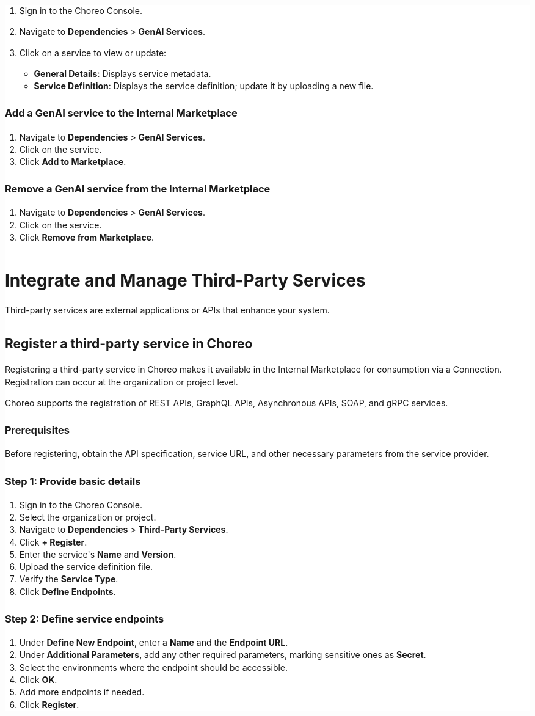 1.  Sign in to the Choreo Console.
2.  Navigate to **Dependencies** > **GenAI Services**.
3.  Click on a service to view or update:

    *   **General Details**: Displays service metadata.
    *   **Service Definition**: Displays the service definition; update it by uploading a new file.

### Add a GenAI service to the Internal Marketplace

1.  Navigate to **Dependencies** > **GenAI Services**.
2.  Click on the service.
3.  Click **Add to Marketplace**.

### Remove a GenAI service from the Internal Marketplace

1.  Navigate to **Dependencies** > **GenAI Services**.
2.  Click on the service.
3.  Click **Remove from Marketplace**.

# Integrate and Manage Third-Party Services

Third-party services are external applications or APIs that enhance your system.

## Register a third-party service in Choreo

Registering a third-party service in Choreo makes it available in the Internal Marketplace for consumption via a Connection. Registration can occur at the organization or project level.

Choreo supports the registration of REST APIs, GraphQL APIs, Asynchronous APIs, SOAP, and gRPC services.

### Prerequisites

Before registering, obtain the API specification, service URL, and other necessary parameters from the service provider.

### Step 1: Provide basic details

1.  Sign in to the Choreo Console.
2.  Select the organization or project.
3.  Navigate to **Dependencies** > **Third-Party Services**.
4.  Click **+ Register**.
5.  Enter the service's **Name** and **Version**.
6.  Upload the service definition file.
7.  Verify the **Service Type**.
8.  Click **Define Endpoints**.

### Step 2: Define service endpoints

1.  Under **Define New Endpoint**, enter a **Name** and the **Endpoint URL**.
2.  Under **Additional Parameters**, add any other required parameters, marking sensitive ones as **Secret**.
3.  Select the environments where the endpoint should be accessible.
4.  Click **OK**.
5.  Add more endpoints if needed.
6.  Click **Register**.
